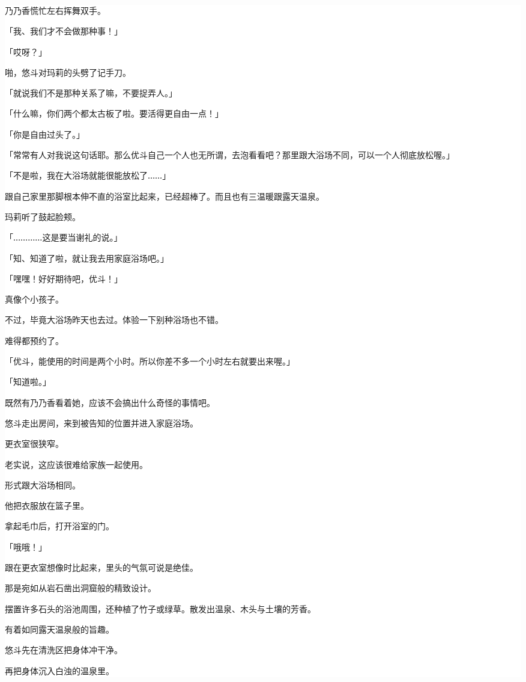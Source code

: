 乃乃香慌忙左右挥舞双手。

「我、我们才不会做那种事！」

「哎呀？」

啪，悠斗对玛莉的头劈了记手刀。

「就说我们不是那种关系了嘛，不要捉弄人。」

「什么嘛，你们两个都太古板了啦。要活得更自由一点！」

「你是自由过头了。」

「常常有人对我说这句话耶。那么优斗自己一个人也无所谓，去泡看看吧？那里跟大浴场不同，可以一个人彻底放松喔。」

「不是啦，我在大浴场就能很能放松了……」

跟自己家里那脚根本伸不直的浴室比起来，已经超棒了。而且也有三温暖跟露天温泉。

玛莉听了鼓起脸颊。

「…………这是要当谢礼的说。」

「知、知道了啦，就让我去用家庭浴场吧。」

「嘿嘿！好好期待吧，优斗！」

真像个小孩子。

不过，毕竟大浴场昨天也去过。体验一下别种浴场也不错。

难得都预约了。

「优斗，能使用的时间是两个小时。所以你差不多一个小时左右就要出来喔。」

「知道啦。」

既然有乃乃香看着她，应该不会搞出什么奇怪的事情吧。

悠斗走出房间，来到被告知的位置并进入家庭浴场。

更衣室很狭窄。

老实说，这应该很难给家族一起使用。

形式跟大浴场相同。

他把衣服放在篮子里。

拿起毛巾后，打开浴室的门。

「哦哦！」

跟在更衣室想像时比起来，里头的气氛可说是绝佳。

那是宛如从岩石凿出洞窟般的精致设计。

摆置许多石头的浴池周围，还种植了竹子或绿草。散发出温泉、木头与土壤的芳香。

有着如同露天温泉般的旨趣。

悠斗先在清洗区把身体冲干净。

再把身体沉入白浊的温泉里。
